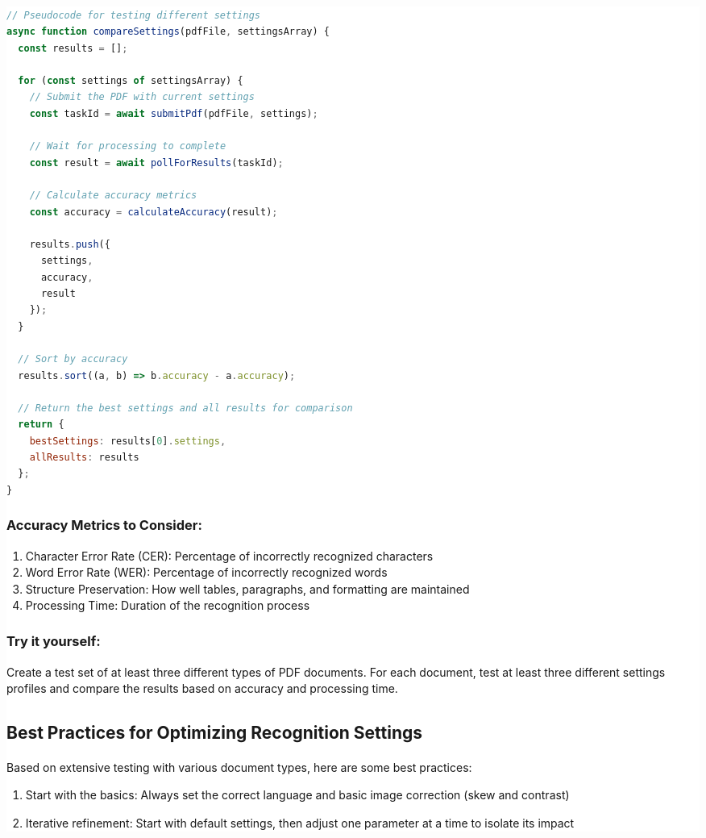 ```javascript
// Pseudocode for testing different settings
async function compareSettings(pdfFile, settingsArray) {
  const results = [];
  
  for (const settings of settingsArray) {
    // Submit the PDF with current settings
    const taskId = await submitPdf(pdfFile, settings);
    
    // Wait for processing to complete
    const result = await pollForResults(taskId);
    
    // Calculate accuracy metrics
    const accuracy = calculateAccuracy(result);
    
    results.push({
      settings,
      accuracy,
      result
    });
  }
  
  // Sort by accuracy
  results.sort((a, b) => b.accuracy - a.accuracy);
  
  // Return the best settings and all results for comparison
  return {
    bestSettings: results[0].settings,
    allResults: results
  };
}
```

### Accuracy Metrics to Consider:

1. Character Error Rate (CER): Percentage of incorrectly recognized characters
2. Word Error Rate (WER): Percentage of incorrectly recognized words
3. Structure Preservation: How well tables, paragraphs, and formatting are maintained
4. Processing Time: Duration of the recognition process

### Try it yourself:
Create a test set of at least three different types of PDF documents. For each document, test at least three different settings profiles and compare the results based on accuracy and processing time.

## Best Practices for Optimizing Recognition Settings

Based on extensive testing with various document types, here are some best practices:

1. Start with the basics: Always set the correct language and basic image correction (skew and contrast)

2. Iterative refinement: Start with default settings, then adjust one parameter at a time to isolate its impact
